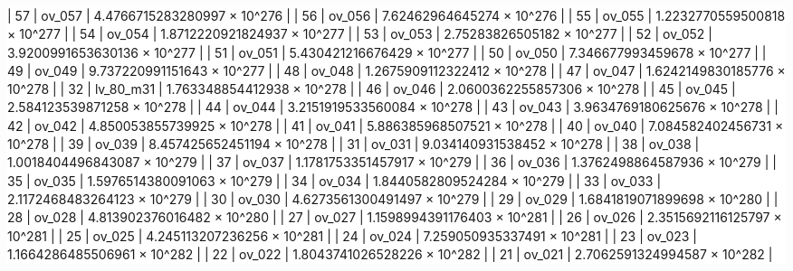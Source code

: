 | 57 | ov_057 | 4.4766715283280997 × 10^276 |
| 56 | ov_056 | 7.62462964645274 × 10^276 |
| 55 | ov_055 | 1.2232770559500818 × 10^277 |
| 54 | ov_054 | 1.8712220921824937 × 10^277 |
| 53 | ov_053 | 2.75283826505182 × 10^277 |
| 52 | ov_052 | 3.9200991653630136 × 10^277 |
| 51 | ov_051 | 5.430421216676429 × 10^277 |
| 50 | ov_050 | 7.346677993459678 × 10^277 |
| 49 | ov_049 | 9.737220991151643 × 10^277 |
| 48 | ov_048 | 1.2675909112322412 × 10^278 |
| 47 | ov_047 | 1.6242149830185776 × 10^278 |
| 32 | lv_80_m31 | 1.763348854412938 × 10^278 |
| 46 | ov_046 | 2.0600362255857306 × 10^278 |
| 45 | ov_045 | 2.584123539871258 × 10^278 |
| 44 | ov_044 | 3.2151919533560084 × 10^278 |
| 43 | ov_043 | 3.9634769180625676 × 10^278 |
| 42 | ov_042 | 4.850053855739925 × 10^278 |
| 41 | ov_041 | 5.886385968507521 × 10^278 |
| 40 | ov_040 | 7.084582402456731 × 10^278 |
| 39 | ov_039 | 8.457425652451194 × 10^278 |
| 31 | ov_031 | 9.034140931538452 × 10^278 |
| 38 | ov_038 | 1.0018404496843087 × 10^279 |
| 37 | ov_037 | 1.1781753351457917 × 10^279 |
| 36 | ov_036 | 1.3762498864587936 × 10^279 |
| 35 | ov_035 | 1.5976514380091063 × 10^279 |
| 34 | ov_034 | 1.8440582809524284 × 10^279 |
| 33 | ov_033 | 2.1172468483264123 × 10^279 |
| 30 | ov_030 | 4.6273561300491497 × 10^279 |
| 29 | ov_029 | 1.6841819071899698 × 10^280 |
| 28 | ov_028 | 4.813902376016482 × 10^280 |
| 27 | ov_027 | 1.1598994391176403 × 10^281 |
| 26 | ov_026 | 2.3515692116125797 × 10^281 |
| 25 | ov_025 | 4.245113207236256 × 10^281 |
| 24 | ov_024 | 7.259050935337491 × 10^281 |
| 23 | ov_023 | 1.1664286485506961 × 10^282 |
| 22 | ov_022 | 1.8043741026528226 × 10^282 |
| 21 | ov_021 | 2.7062591324994587 × 10^282 |
